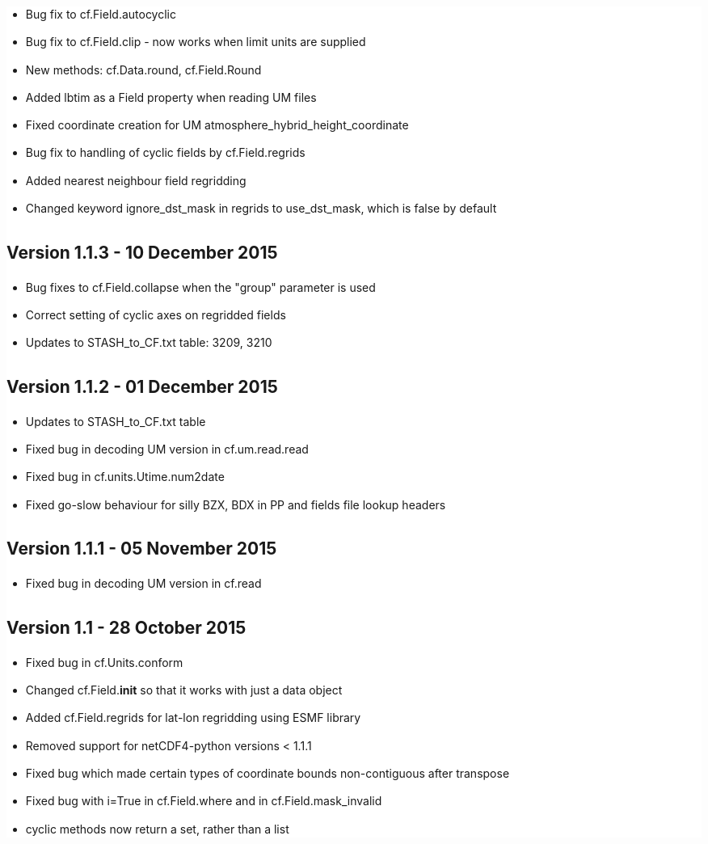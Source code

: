 * Bug fix to cf.Field.autocyclic
	
* Bug fix to cf.Field.clip - now works when limit units are supplied
	
* New methods: cf.Data.round, cf.Field.Round

* Added lbtim as a Field property when reading UM files

* Fixed coordinate creation for UM atmosphere_hybrid_height_coordinate

* Bug fix to handling of cyclic fields by cf.Field.regrids

* Added nearest neighbour field regridding

* Changed keyword ignore_dst_mask in regrids to use_dst_mask, which is
  false by default
	
Version 1.1.3 - 10 December 2015
--------------------------------

* Bug fixes to cf.Field.collapse when the "group" parameter is
  used
	
* Correct setting of cyclic axes on regridded fields

* Updates to STASH_to_CF.txt table: 3209, 3210
	
Version 1.1.2 - 01 December 2015
--------------------------------

* Updates to STASH_to_CF.txt table
	
* Fixed bug in decoding UM version in cf.um.read.read
	
* Fixed bug in cf.units.Utime.num2date
	
* Fixed go-slow behaviour for silly BZX, BDX in PP and fields file
  lookup headers
	
Version 1.1.1 - 05 November 2015
--------------------------------

* Fixed bug in decoding UM version in cf.read
	
Version 1.1 - 28 October 2015
-----------------------------

* Fixed bug in cf.Units.conform

* Changed cf.Field.__init__ so that it works with just a data object
	
* Added cf.Field.regrids for lat-lon regridding using ESMF library
	
* Removed support for netCDF4-python versions < 1.1.1
	
* Fixed bug which made certain types of coordinate bounds
  non-contiguous after transpose

* Fixed bug with i=True in cf.Field.where and in
  cf.Field.mask_invalid

* cyclic methods now return a set, rather than a list
